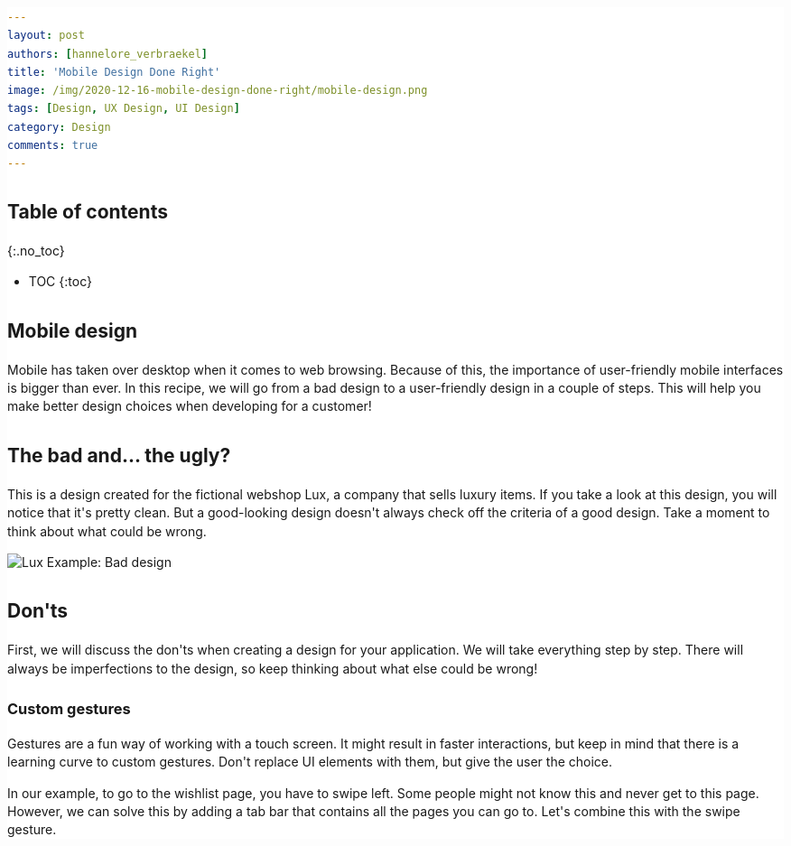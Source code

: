 ```yaml
---
layout: post
authors: [hannelore_verbraekel]
title: 'Mobile Design Done Right'
image: /img/2020-12-16-mobile-design-done-right/mobile-design.png
tags: [Design, UX Design, UI Design]
category: Design
comments: true
---
```


## Table of contents
{:.no_toc}

- TOC
{:toc}

## Mobile design

Mobile has taken over desktop when it comes to web browsing. 
Because of this, the importance of user-friendly mobile interfaces is bigger than ever. 
In this recipe, we will go from a bad design to a user-friendly design in a couple of steps. 
This will help you make better design choices when developing for a customer!

## The bad and... the ugly?

This is a design created for the fictional webshop Lux, a company that sells luxury items.
If you take a look at this design, you will notice that it's pretty clean. 
But a good-looking design doesn't always check off the criteria of a good design. 
Take a moment to think about what could be wrong.

<img alt="Lux Example: Bad design" src="{{ '/img/2020-12-16-mobile-design-done-right/Bad-design.gif' | prepend: site.baseurl }}" class="image fit" style="margin:0px auto; max-width: 400px;">

## Don'ts 

First, we will discuss the don'ts when creating a design for your application. 
We will take everything step by step. 
There will always be imperfections to the design, so keep thinking about what else could be wrong!

### Custom gestures
Gestures are a fun way of working with a touch screen. 
It might result in faster interactions, but keep in mind that there is a learning curve to custom gestures. 
Don't replace UI elements with them, but give the user the choice. 

In our example, to go to the wishlist page, you have to swipe left. 
Some people might not know this and never get to this page. 
However, we can solve this by adding a tab bar that contains all the pages you can go to. 
Let's combine this with the swipe gesture.
